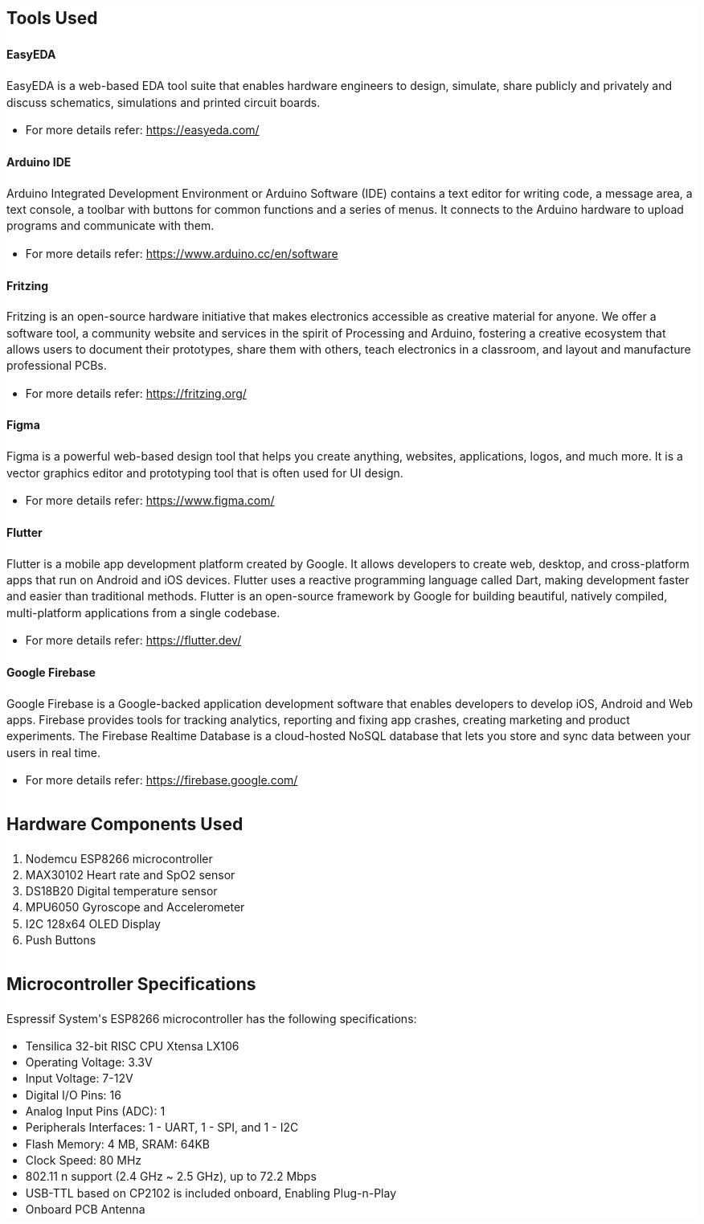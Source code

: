 ## Tools Used
#### EasyEDA
EasyEDA is a web-based EDA tool suite that enables hardware engineers to design, simulate, share publicly and privately and discuss schematics, simulations and printed circuit boards.
* For more details refer: <https://easyeda.com/>

#### Arduino IDE 
Arduino Integrated Development Environment or Arduino Software (IDE) contains a text editor for writing code, a message area, a text console, a toolbar with buttons for common functions and a series of menus. It connects to the Arduino hardware to upload programs and communicate with them. 
* For more details refer: <https://www.arduino.cc/en/software>

#### Fritzing
Fritzing is an open-source hardware initiative that makes electronics accessible as creative material for anyone. We offer a software tool, a community website and services in the spirit of Processing and Arduino, fostering a creative ecosystem that allows users to document their prototypes, share them with others, teach electronics in a classroom, and layout and manufacture professional PCBs. 
* For more details refer: <https://fritzing.org/>

#### Figma
Figma is a powerful web-based design tool that helps you create anything, websites, applications, logos, and much more. It is a vector graphics editor and prototyping tool that is often used for UI design.
* For more details refer: https://www.figma.com/

#### Flutter
Flutter is a mobile app development platform created by Google. It allows developers to create web, desktop, and cross-platform apps that run on Android and iOS devices. Flutter uses a reactive programming language called Dart, making development faster and easier than traditional methods. Flutter is an open-source framework by Google for building beautiful, natively compiled, multi-platform applications from a single codebase.
* For more details refer: https://flutter.dev/

#### Google Firebase
Google Firebase is a Google-backed application development software that enables developers to develop iOS, Android and Web apps. Firebase provides tools for tracking analytics, reporting and fixing app crashes, creating marketing and product experiments. The Firebase Realtime Database is a cloud-hosted NoSQL database that lets you store and sync data between your users in real time.
* For more details refer: <https://firebase.google.com/>

## Hardware Components Used
1. Nodemcu ESP8266 microcontroller
2. MAX30102 Heart rate and SpO2 sensor
3. DS18B20 Digital temperature sensor
4. MPU6050 Gyroscope and Accelerometer
5. I2C 128x64 OLED Display
6. Push Buttons

## Microcontroller Specifications
Espressif System's ESP8266 microcontroller has the following specifications:
* Tensilica 32-bit RISC CPU Xtensa LX106
* Operating Voltage: 3.3V
* Input Voltage: 7-12V
* Digital I/O Pins: 16
* Analog Input Pins (ADC): 1
* Peripherals Interfaces: 1 - UART, 1 - SPI, and 1 - I2C
* Flash Memory: 4 MB, SRAM: 64KB
* Clock Speed: 80 MHz
* 802.11 n support (2.4 GHz ~ 2.5 GHz), up to 72.2 Mbps 
* USB-TTL based on CP2102 is included onboard, Enabling Plug-n-Play
* Onboard PCB Antenna